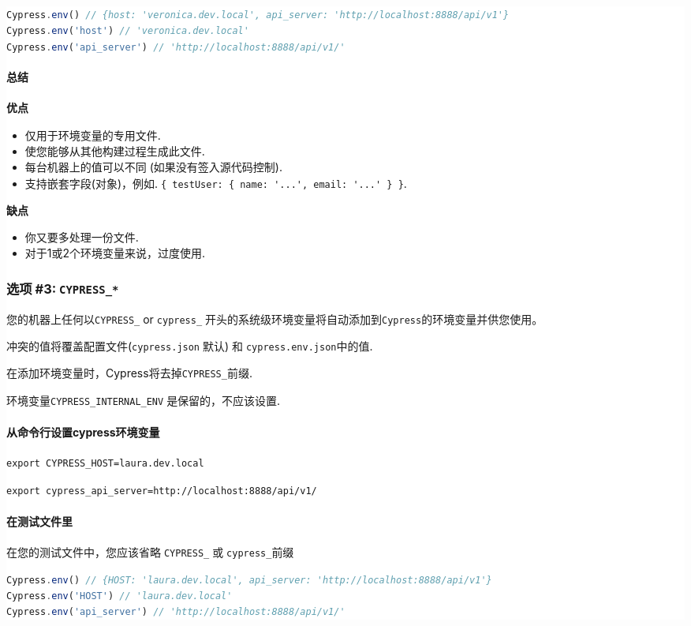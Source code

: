 ```javascript
Cypress.env() // {host: 'veronica.dev.local', api_server: 'http://localhost:8888/api/v1'}
Cypress.env('host') // 'veronica.dev.local'
Cypress.env('api_server') // 'http://localhost:8888/api/v1/'
```

#### 总结

<Alert type="success">

<strong class="alert-header">优点</strong>

- 仅用于环境变量的专用文件.
- 使您能够从其他构建过程生成此文件.
- 每台机器上的值可以不同 (如果没有签入源代码控制).
- 支持嵌套字段(对象)，例如. `{ testUser: { name: '...', email: '...' } }`.

</Alert>

<Alert type="danger">

<strong class="alert-header">缺点</strong>

- 你又要多处理一份文件.
- 对于1或2个环境变量来说，过度使用.

</Alert>

### 选项 #3: `CYPRESS_*`

您的机器上任何以`CYPRESS_` or `cypress_` 开头的系统级环境变量将自动添加到`Cypress`的环境变量并供您使用。

冲突的值将覆盖配置文件(`cypress.json` 默认) 和 `cypress.env.json`中的值.

在添加环境变量时，Cypress将去掉`CYPRESS_`前缀.

<Alert type="danger">

环境变量`CYPRESS_INTERNAL_ENV` 是保留的，不应该设置.

</Alert>

#### 从命令行设置cypress环境变量

```shell
export CYPRESS_HOST=laura.dev.local
```

```shell
export cypress_api_server=http://localhost:8888/api/v1/
```

#### 在测试文件里

在您的测试文件中，您应该省略 `CYPRESS_` 或 `cypress_`前缀

```javascript
Cypress.env() // {HOST: 'laura.dev.local', api_server: 'http://localhost:8888/api/v1'}
Cypress.env('HOST') // 'laura.dev.local'
Cypress.env('api_server') // 'http://localhost:8888/api/v1/'
```
